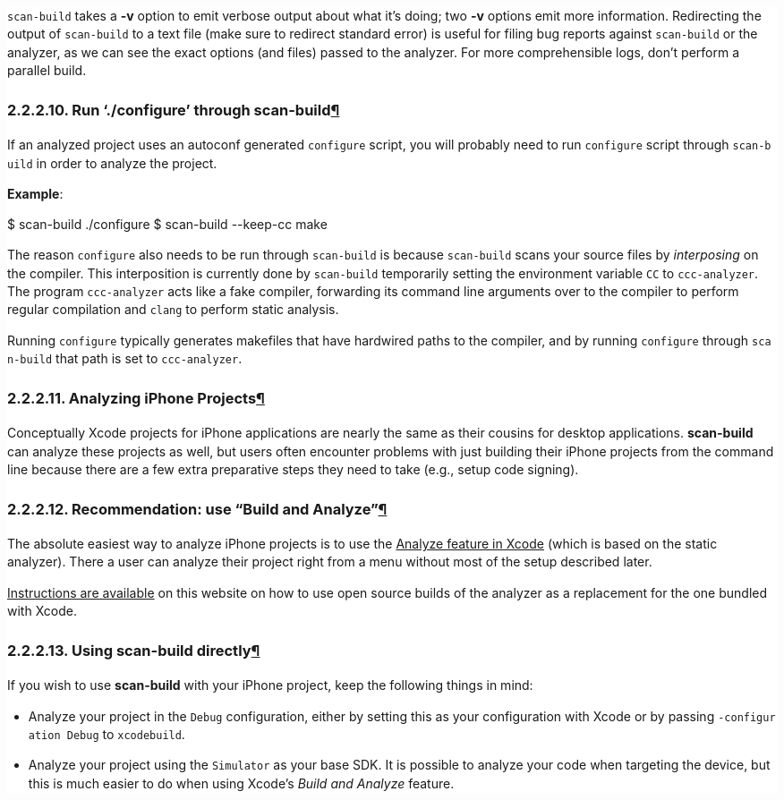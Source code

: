 `scan-build` takes a **\-v** option to emit verbose output about what it’s doing; two **\-v** options emit more information. Redirecting the output of `scan-build` to a text file (make sure to redirect standard error) is useful for filing bug reports against `scan-build` or the analyzer, as we can see the exact options (and files) passed to the analyzer. For more comprehensible logs, don’t perform a parallel build.

### 2.2.2.10. Run ‘./configure’ through scan-build[¶](#run-configure-through-scan-build "Link to this heading")

If an analyzed project uses an autoconf generated `configure` script, you will probably need to run `configure` script through `scan-build` in order to analyze the project.

**Example**:

$ scan-build ./configure
$ scan-build --keep-cc make

The reason `configure` also needs to be run through `scan-build` is because `scan-build` scans your source files by _interposing_ on the compiler. This interposition is currently done by `scan-build` temporarily setting the environment variable `CC` to `ccc-analyzer`. The program `ccc-analyzer` acts like a fake compiler, forwarding its command line arguments over to the compiler to perform regular compilation and `clang` to perform static analysis.

Running `configure` typically generates makefiles that have hardwired paths to the compiler, and by running `configure` through `scan-build` that path is set to `ccc-analyzer`.

### 2.2.2.11. Analyzing iPhone Projects[¶](#analyzing-iphone-projects "Link to this heading")

Conceptually Xcode projects for iPhone applications are nearly the same as their cousins for desktop applications. **scan-build** can analyze these projects as well, but users often encounter problems with just building their iPhone projects from the command line because there are a few extra preparative steps they need to take (e.g., setup code signing).

### 2.2.2.12. Recommendation: use “Build and Analyze”[¶](#recommendation-use-build-and-analyze "Link to this heading")

The absolute easiest way to analyze iPhone projects is to use the [Analyze feature in Xcode](https://developer.apple.com/library/ios/recipes/xcode_help-source_editor/chapters/Analyze.html#//apple_ref/doc/uid/TP40009975-CH4-SW1) (which is based on the static analyzer). There a user can analyze their project right from a menu without most of the setup described later.

[Instructions are available](https://clang.llvm.org/docs/analyzer/xcode.html) on this website on how to use open source builds of the analyzer as a replacement for the one bundled with Xcode.

### 2.2.2.13. Using scan-build directly[¶](#using-scan-build-directly "Link to this heading")

If you wish to use **scan-build** with your iPhone project, keep the following things in mind:

*   Analyze your project in the `Debug` configuration, either by setting this as your configuration with Xcode or by passing `-configuration Debug` to `xcodebuild`.
    
*   Analyze your project using the `Simulator` as your base SDK. It is possible to analyze your code when targeting the device, but this is much easier to do when using Xcode’s _Build and Analyze_ feature.
    